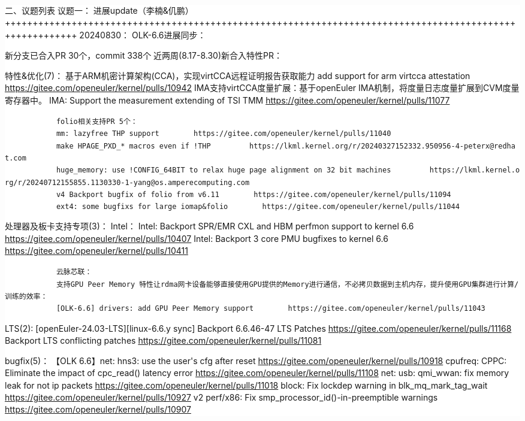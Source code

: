 二、议题列表
议题一： 进展update（李楠&仉鹏）
+++++++++++++++++++++++++++++++++++++++++++++++++++++++++++++++++++++++++++++++++++++++++++++++++++++++++
20240830：
OLK-6.6进展同步：

新分支已合入PR 30个，commit 338个
近两周(8.17-8.30)新合入特性PR：

特性&优化(7)：
                基于ARM机密计算架构(CCA)，实现virtCCA远程证明报告获取能力        add support for arm virtcca attestation        https://gitee.com/openeuler/kernel/pulls/10942
                IMA支持virtCCA度量扩展：基于openEuler IMA机制，将度量日志度量扩展到CVM度量寄存器中。
                IMA: Support the measurement extending of TSI TMM        https://gitee.com/openeuler/kernel/pulls/11077
                
                folio相关支持PR 5个：
                mm: lazyfree THP support        https://gitee.com/openeuler/kernel/pulls/11040
                make HPAGE_PXD_* macros even if !THP         https://lkml.kernel.org/r/20240327152332.950956-4-peterx@redhat.com
                huge_memory: use !CONFIG_64BIT to relax huge page alignment on 32 bit machines         https://lkml.kernel.org/r/20240712155855.1130330-1-yang@os.amperecomputing.com
                v4 Backport bugfix of folio from v6.11        https://gitee.com/openeuler/kernel/pulls/11094
                ext4: some bugfixs for large iomap&folio        https://gitee.com/openeuler/kernel/pulls/11044

处理器及板卡支持专项(3)：
                Intel：
                Intel: Backport SPR/EMR CXL and HBM perfmon support to kernel 6.6        https://gitee.com/openeuler/kernel/pulls/10407
                Intel: Backport 3 core PMU bugfixes to kernel 6.6        https://gitee.com/openeuler/kernel/pulls/10411

                云脉芯联：
                支持GPU Peer Memory 特性让rdma网卡设备能够直接使用GPU提供的Memory进行通信，不必拷贝数据到主机内存，提升使用GPU集群进行计算/训练的效率：
                [OLK-6.6] drivers: add GPU Peer Memory support        https://gitee.com/openeuler/kernel/pulls/11043


LTS(2):
                [openEuler-24.03-LTS][linux-6.6.y sync] Backport 6.6.46-47 LTS Patches        https://gitee.com/openeuler/kernel/pulls/11168
                Backport LTS conflicting patches        https://gitee.com/openeuler/kernel/pulls/11081

bugfix(5)：
                【OLK 6.6】net: hns3: use the user's cfg after reset        https://gitee.com/openeuler/kernel/pulls/10918
                cpufreq: CPPC: Eliminate the impact of cpc_read() latency error        https://gitee.com/openeuler/kernel/pulls/11108
                net: usb: qmi_wwan: fix memory leak for not ip packets        https://gitee.com/openeuler/kernel/pulls/11018
                block: Fix lockdep warning in blk_mq_mark_tag_wait        https://gitee.com/openeuler/kernel/pulls/10927
                v2 perf/x86: Fix smp_processor_id()-in-preemptible warnings        https://gitee.com/openeuler/kernel/pulls/10907
